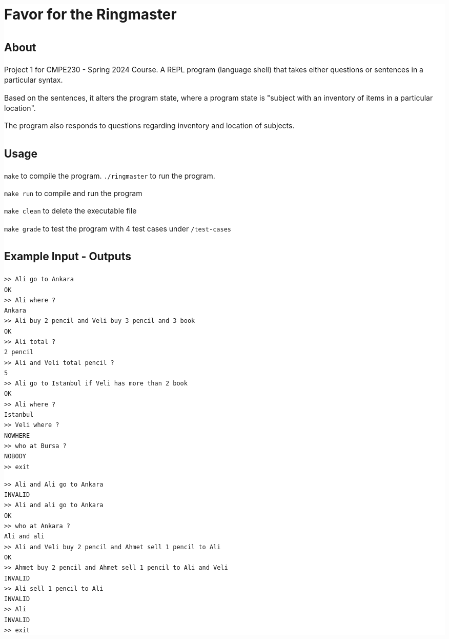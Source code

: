 # Favor for the Ringmaster

## About

Project 1 for CMPE230 - Spring 2024 Course.
A REPL program (language shell) that takes either questions or sentences in a particular syntax. 

Based on the sentences, it alters the program state, where a program state is "subject with an inventory of items in a particular location". 

The program also responds to questions regarding inventory and location of subjects.

## Usage

`make` to compile the program.
`./ringmaster` to run the program.

`make run` to compile and run the program

`make clean` to delete the executable file

`make grade` to test the program with 4 test cases under `/test-cases`

## Example Input - Outputs

```raw
>> Ali go to Ankara
OK
>> Ali where ?
Ankara
>> Ali buy 2 pencil and Veli buy 3 pencil and 3 book
OK
>> Ali total ?
2 pencil
>> Ali and Veli total pencil ?
5
>> Ali go to Istanbul if Veli has more than 2 book
OK
>> Ali where ?
Istanbul
>> Veli where ?
NOWHERE
>> who at Bursa ?
NOBODY
>> exit
```

```raw
>> Ali and Ali go to Ankara
INVALID
>> Ali and ali go to Ankara
OK
>> who at Ankara ?
Ali and ali
>> Ali and Veli buy 2 pencil and Ahmet sell 1 pencil to Ali
OK
>> Ahmet buy 2 pencil and Ahmet sell 1 pencil to Ali and Veli
INVALID
>> Ali sell 1 pencil to Ali
INVALID
>> Ali
INVALID
>> exit
```
